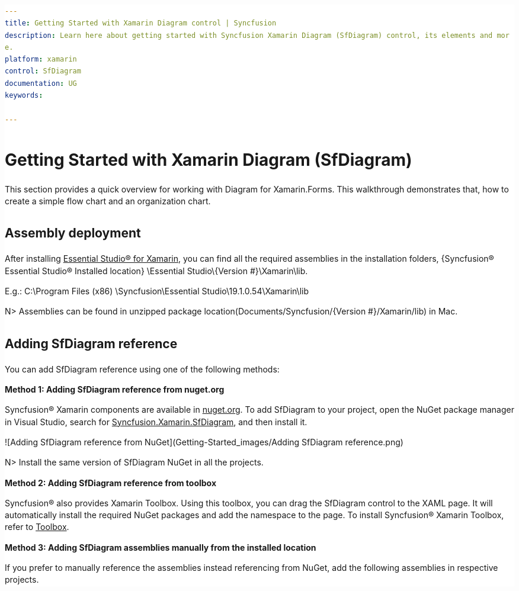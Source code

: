 ```yaml
---
title: Getting Started with Xamarin Diagram control | Syncfusion
description: Learn here about getting started with Syncfusion Xamarin Diagram (SfDiagram) control, its elements and more.
platform: xamarin
control: SfDiagram
documentation: UG
keywords: 

---
```


# Getting Started with Xamarin Diagram (SfDiagram)

This section provides a quick overview for working with Diagram for Xamarin.Forms. This walkthrough demonstrates that, how to create a simple flow chart and an organization chart.

## Assembly deployment

After installing [Essential Studio® for Xamarin](https://www.syncfusion.com/downloads/xamarin), you can find all the required assemblies in the installation folders, {Syncfusion&reg; Essential Studio&reg; Installed location} \Essential Studio\\{Version #}\Xamarin\lib.

E.g.: C:\Program Files (x86) \Syncfusion\Essential Studio\19.1.0.54\Xamarin\lib

N> Assemblies can be found in unzipped package location(Documents/Syncfusion/{Version #}/Xamarin/lib) in Mac.

## Adding SfDiagram reference

You can add SfDiagram reference using one of the following methods:

**Method 1: Adding SfDiagram reference from nuget.org**

Syncfusion&reg; Xamarin components are available in [nuget.org](https://www.nuget.org/). To add SfDiagram to your project, open the NuGet package manager in Visual Studio, search for [Syncfusion.Xamarin.SfDiagram](https://www.nuget.org/packages/Syncfusion.Xamarin.SfDiagram), and then install it.

![Adding SfDiagram reference from NuGet](Getting-Started_images/Adding SfDiagram reference.png)

N> Install the same version of SfDiagram NuGet in all the projects.

**Method 2: Adding SfDiagram reference from toolbox**

Syncfusion&reg; also provides Xamarin Toolbox. Using this toolbox, you can drag the SfDiagram control to the XAML page. It will automatically install the required NuGet packages and add the namespace to the page. To install Syncfusion&reg; Xamarin Toolbox, refer to [Toolbox](https://help.syncfusion.com/xamarin/utility#toolbox).

**Method 3: Adding SfDiagram assemblies manually from the installed location**

If you prefer to manually reference the assemblies instead referencing from NuGet, add the following assemblies in respective projects.
